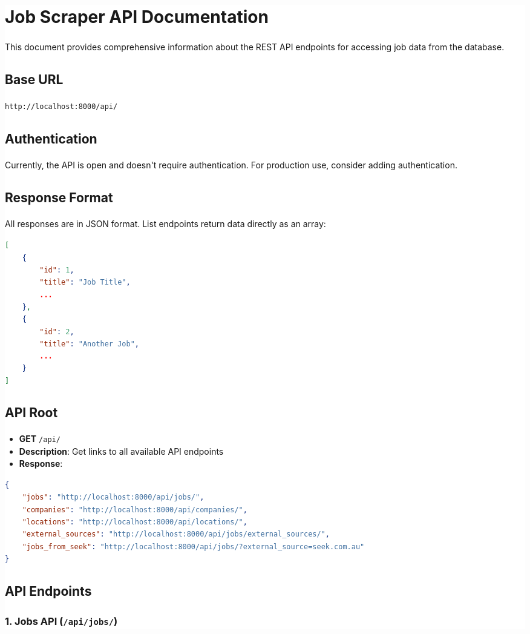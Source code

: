 # Job Scraper API Documentation

This document provides comprehensive information about the REST API endpoints for accessing job data from the database.

## Base URL
```
http://localhost:8000/api/
```

## Authentication
Currently, the API is open and doesn't require authentication. For production use, consider adding authentication.

## Response Format
All responses are in JSON format. List endpoints return data directly as an array:
```json
[
    {
        "id": 1,
        "title": "Job Title",
        ...
    },
    {
        "id": 2,
        "title": "Another Job",
        ...
    }
]
```

## API Root
- **GET** `/api/`
- **Description**: Get links to all available API endpoints
- **Response**:
```json
{
    "jobs": "http://localhost:8000/api/jobs/",
    "companies": "http://localhost:8000/api/companies/",
    "locations": "http://localhost:8000/api/locations/",
    "external_sources": "http://localhost:8000/api/jobs/external_sources/",
    "jobs_from_seek": "http://localhost:8000/api/jobs/?external_source=seek.com.au"
}
```

## API Endpoints

### 1. Jobs API (`/api/jobs/`)
